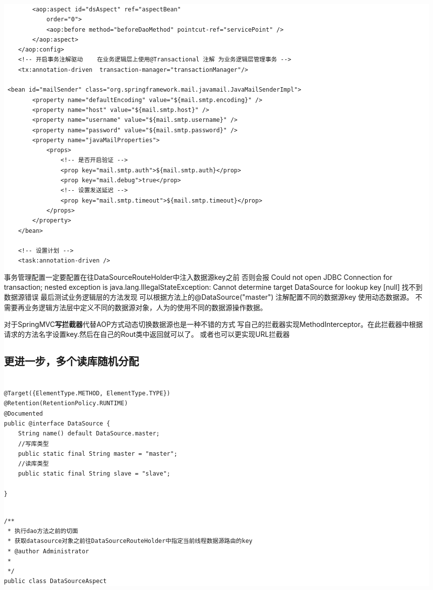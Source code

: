 ```
        <aop:aspect id="dsAspect" ref="aspectBean"
            order="0">
            <aop:before method="beforeDaoMethod" pointcut-ref="servicePoint" />
        </aop:aspect>
    </aop:config>
	<!-- 开启事务注解驱动    在业务逻辑层上使用@Transactional 注解 为业务逻辑层管理事务 -->  
    <tx:annotation-driven  transaction-manager="transactionManager"/>

 <bean id="mailSender" class="org.springframework.mail.javamail.JavaMailSenderImpl">
        <property name="defaultEncoding" value="${mail.smtp.encoding}" />
        <property name="host" value="${mail.smtp.host}" />
        <property name="username" value="${mail.smtp.username}" />
        <property name="password" value="${mail.smtp.password}" />
        <property name="javaMailProperties">
            <props>
                <!-- 是否开启验证 -->
                <prop key="mail.smtp.auth">${mail.smtp.auth}</prop>
                <prop key="mail.debug">true</prop>
                <!-- 设置发送延迟 -->
                <prop key="mail.smtp.timeout">${mail.smtp.timeout}</prop>
            </props>
        </property>
    </bean>
 
    <!-- 设置计划 -->
    <task:annotation-driven />

```
事务管理配置一定要配置在往DataSourceRouteHolder中注入数据源key之前 否则会报 Could not open JDBC Connection for transaction; nested exception is java.lang.IllegalStateException: Cannot determine target DataSource for lookup key [null] 找不到数据源错误
最后测试业务逻辑层的方法发现 可以根据方法上的@DataSource("master") 注解配置不同的数据源key 使用动态数据源。 不需要再业务逻辑方法层中定义不同的数据源对象，人为的使用不同的数据源操作数据。

对于SpringMVC**写拦截器**代替AOP方式动态切换数据源也是一种不错的方式
写自己的拦截器实现MethodInterceptor。在此拦截器中根据请求的方法名字设置key.然后在自己的Rout类中返回就可以了。
或者也可以更实现URL拦截器


##  更进一步，多个读库随机分配 
```

@Target({ElementType.METHOD, ElementType.TYPE})
@Retention(RetentionPolicy.RUNTIME)
@Documented
public @interface DataSource {
    String name() default DataSource.master;
    //写库类型
    public static final String master = "master";
    //读库类型
    public static final String slave = "slave";
 
}

```
```

/**
 * 执行dao方法之前的切面
 * 获取datasource对象之前往DataSourceRouteHolder中指定当前线程数据源路由的key
 * @author Administrator
 *
 */
public class DataSourceAspect
```